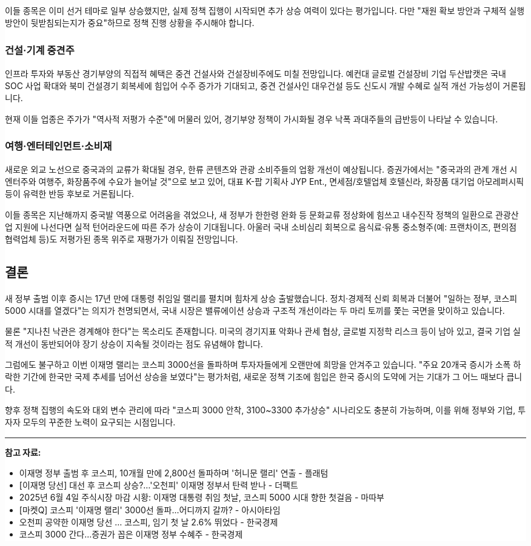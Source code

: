 이들 종목은 이미 선거 테마로 일부 상승했지만, 실제 정책 집행이 시작되면 추가 상승 여력이 있다는 평가입니다. 다만 "재원 확보 방안과 구체적 실행방안이 뒷받침되는지가 중요"하므로 정책 진행 상황을 주시해야 합니다.

### 건설·기계 중견주

인프라 투자와 부동산 경기부양의 직접적 혜택은 중견 건설사와 건설장비주에도 미칠 전망입니다. 예컨대 글로벌 건설장비 기업 두산밥캣은 국내 SOC 사업 확대와 북미 건설경기 회복세에 힘입어 수주 증가가 기대되고, 중견 건설사인 대우건설 등도 신도시 개발 수혜로 실적 개선 가능성이 거론됩니다.

현재 이들 업종은 주가가 "역사적 저평가 수준"에 머물러 있어, 경기부양 정책이 가시화될 경우 낙폭 과대주들의 급반등이 나타날 수 있습니다.

### 여행·엔터테인먼트·소비재

새로운 외교 노선으로 중국과의 교류가 확대될 경우, 한류 콘텐츠와 관광 소비주들의 업황 개선이 예상됩니다. 증권가에서는 "중국과의 관계 개선 시 엔터주와 여행주, 화장품주에 수요가 늘어날 것"으로 보고 있어, 대표 K-팝 기획사 JYP Ent., 면세점/호텔업체 호텔신라, 화장품 대기업 아모레퍼시픽 등이 유력한 반등 후보로 거론됩니다.

이들 종목은 지난해까지 중국발 역풍으로 어려움을 겪었으나, 새 정부가 한한령 완화 등 문화교류 정상화에 힘쓰고 내수진작 정책의 일환으로 관광산업 지원에 나선다면 실적 턴어라운드에 따른 주가 상승이 기대됩니다. 아울러 국내 소비심리 회복으로 음식료·유통 중소형주(예: 프랜차이즈, 편의점 협력업체 등)도 저평가된 종목 위주로 재평가가 이뤄질 전망입니다.

## 결론

새 정부 출범 이후 증시는 17년 만에 대통령 취임일 랠리를 펼치며 힘차게 상승 출발했습니다. 정치·경제적 신뢰 회복과 더불어 "일하는 정부, 코스피 5000 시대를 열겠다"는 의지가 천명되면서, 국내 시장은 밸류에이션 상승과 구조적 개선이라는 두 마리 토끼를 쫓는 국면을 맞이하고 있습니다.

물론 "지나친 낙관은 경계해야 한다"는 목소리도 존재합니다. 미국의 경기지표 악화나 관세 협상, 글로벌 지정학 리스크 등이 남아 있고, 결국 기업 실적 개선이 동반되어야 장기 상승이 지속될 것이라는 점도 유념해야 합니다.

그럼에도 불구하고 이번 이재명 랠리는 코스피 3000선을 돌파하며 투자자들에게 오랜만에 희망을 안겨주고 있습니다. "주요 20개국 증시가 소폭 하락한 기간에 한국만 국제 추세를 넘어선 상승을 보였다"는 평가처럼, 새로운 정책 기조에 힘입은 한국 증시의 도약에 거는 기대가 그 어느 때보다 큽니다.

향후 정책 집행의 속도와 대외 변수 관리에 따라 "코스피 3000 안착, 3100~3300 추가상승" 시나리오도 충분히 가능하며, 이를 위해 정부와 기업, 투자자 모두의 꾸준한 노력이 요구되는 시점입니다.

---

**참고 자료:**
- 이재명 정부 출범 후 코스피, 10개월 만에 2,800선 돌파하며 '허니문 랠리' 연출 - 플래텀
- [이재명 당선] 대선 후 코스피 상승?…'오천피' 이재명 정부서 탄력 받나 - 더팩트
- 2025년 6월 4일 주식시장 마감 시황: 이재명 대통령 취임 첫날, 코스피 5000 시대 향한 첫걸음 - 마따부
- [마켓Q] 코스피 '이재명 랠리' 3000선 돌파...어디까지 갈까? - 아시아타임
- 오천피 공약한 이재명 당선 … 코스피, 임기 첫 날 2.6% 뛰었다 - 한국경제
- 코스피 3000 간다…증권가 꼽은 이재명 정부 수혜주 - 한국경제